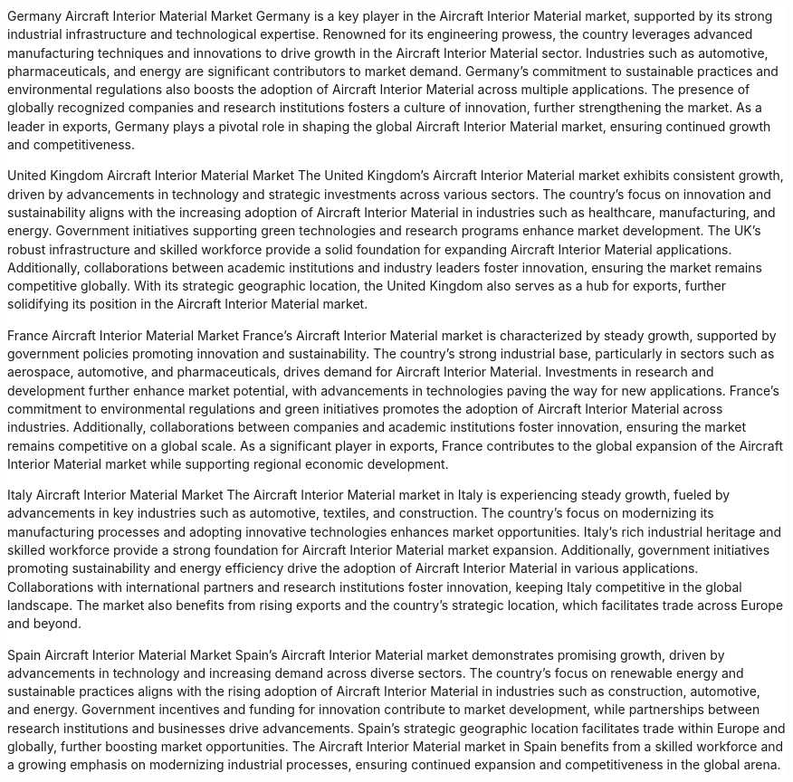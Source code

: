 Germany Aircraft Interior Material Market
Germany is a key player in the Aircraft Interior Material market, supported by its strong industrial infrastructure and technological expertise. Renowned for its engineering prowess, the country leverages advanced manufacturing techniques and innovations to drive growth in the Aircraft Interior Material sector. Industries such as automotive, pharmaceuticals, and energy are significant contributors to market demand. Germany’s commitment to sustainable practices and environmental regulations also boosts the adoption of Aircraft Interior Material across multiple applications. The presence of globally recognized companies and research institutions fosters a culture of innovation, further strengthening the market. As a leader in exports, Germany plays a pivotal role in shaping the global Aircraft Interior Material market, ensuring continued growth and competitiveness.

United Kingdom Aircraft Interior Material Market
The United Kingdom’s Aircraft Interior Material market exhibits consistent growth, driven by advancements in technology and strategic investments across various sectors. The country’s focus on innovation and sustainability aligns with the increasing adoption of Aircraft Interior Material in industries such as healthcare, manufacturing, and energy. Government initiatives supporting green technologies and research programs enhance market development. The UK’s robust infrastructure and skilled workforce provide a solid foundation for expanding Aircraft Interior Material applications. Additionally, collaborations between academic institutions and industry leaders foster innovation, ensuring the market remains competitive globally. With its strategic geographic location, the United Kingdom also serves as a hub for exports, further solidifying its position in the Aircraft Interior Material market.

France Aircraft Interior Material Market
France’s Aircraft Interior Material market is characterized by steady growth, supported by government policies promoting innovation and sustainability. The country’s strong industrial base, particularly in sectors such as aerospace, automotive, and pharmaceuticals, drives demand for Aircraft Interior Material. Investments in research and development further enhance market potential, with advancements in technologies paving the way for new applications. France’s commitment to environmental regulations and green initiatives promotes the adoption of Aircraft Interior Material across industries. Additionally, collaborations between companies and academic institutions foster innovation, ensuring the market remains competitive on a global scale. As a significant player in exports, France contributes to the global expansion of the Aircraft Interior Material market while supporting regional economic development.

Italy Aircraft Interior Material Market
The Aircraft Interior Material market in Italy is experiencing steady growth, fueled by advancements in key industries such as automotive, textiles, and construction. The country’s focus on modernizing its manufacturing processes and adopting innovative technologies enhances market opportunities. Italy’s rich industrial heritage and skilled workforce provide a strong foundation for Aircraft Interior Material market expansion. Additionally, government initiatives promoting sustainability and energy efficiency drive the adoption of Aircraft Interior Material in various applications. Collaborations with international partners and research institutions foster innovation, keeping Italy competitive in the global landscape. The market also benefits from rising exports and the country’s strategic location, which facilitates trade across Europe and beyond.

Spain Aircraft Interior Material Market
Spain’s Aircraft Interior Material market demonstrates promising growth, driven by advancements in technology and increasing demand across diverse sectors. The country’s focus on renewable energy and sustainable practices aligns with the rising adoption of Aircraft Interior Material in industries such as construction, automotive, and energy. Government incentives and funding for innovation contribute to market development, while partnerships between research institutions and businesses drive advancements. Spain’s strategic geographic location facilitates trade within Europe and globally, further boosting market opportunities. The Aircraft Interior Material market in Spain benefits from a skilled workforce and a growing emphasis on modernizing industrial processes, ensuring continued expansion and competitiveness in the global arena.
